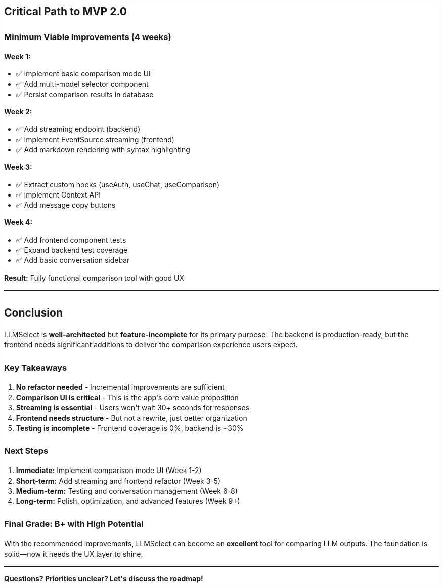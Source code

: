 
## Critical Path to MVP 2.0

### Minimum Viable Improvements (4 weeks)

**Week 1:**
- ✅ Implement basic comparison mode UI
- ✅ Add multi-model selector component
- ✅ Persist comparison results in database

**Week 2:**
- ✅ Add streaming endpoint (backend)
- ✅ Implement EventSource streaming (frontend)
- ✅ Add markdown rendering with syntax highlighting

**Week 3:**
- ✅ Extract custom hooks (useAuth, useChat, useComparison)
- ✅ Implement Context API
- ✅ Add message copy buttons

**Week 4:**
- ✅ Add frontend component tests
- ✅ Expand backend test coverage
- ✅ Add basic conversation sidebar

**Result:** Fully functional comparison tool with good UX

---

## Conclusion

LLMSelect is **well-architected** but **feature-incomplete** for its primary purpose. The backend is production-ready, but the frontend needs significant additions to deliver the comparison experience users expect.

### Key Takeaways

1. **No refactor needed** - Incremental improvements are sufficient
2. **Comparison UI is critical** - This is the app's core value proposition
3. **Streaming is essential** - Users won't wait 30+ seconds for responses
4. **Frontend needs structure** - But not a rewrite, just better organization
5. **Testing is incomplete** - Frontend coverage is 0%, backend is ~30%

### Next Steps

1. **Immediate:** Implement comparison mode UI (Week 1-2)
2. **Short-term:** Add streaming and frontend refactor (Week 3-5)
3. **Medium-term:** Testing and conversation management (Week 6-8)
4. **Long-term:** Polish, optimization, and advanced features (Week 9+)

### Final Grade: **B+ with High Potential**

With the recommended improvements, LLMSelect can become an **excellent** tool for comparing LLM outputs. The foundation is solid—now it needs the UX layer to shine.

---

**Questions? Priorities unclear? Let's discuss the roadmap!**

